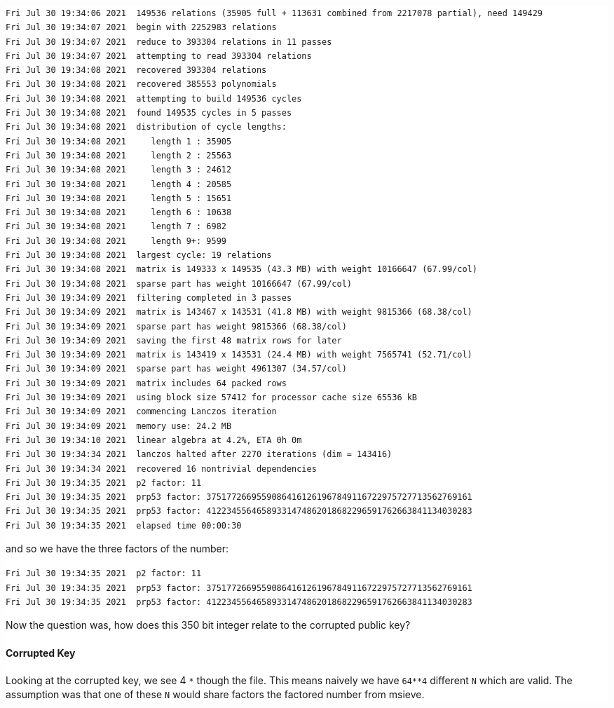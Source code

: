 ```
Fri Jul 30 19:34:06 2021  149536 relations (35905 full + 113631 combined from 2217078 partial), need 149429
Fri Jul 30 19:34:07 2021  begin with 2252983 relations
Fri Jul 30 19:34:07 2021  reduce to 393304 relations in 11 passes
Fri Jul 30 19:34:07 2021  attempting to read 393304 relations
Fri Jul 30 19:34:08 2021  recovered 393304 relations
Fri Jul 30 19:34:08 2021  recovered 385553 polynomials
Fri Jul 30 19:34:08 2021  attempting to build 149536 cycles
Fri Jul 30 19:34:08 2021  found 149535 cycles in 5 passes
Fri Jul 30 19:34:08 2021  distribution of cycle lengths:
Fri Jul 30 19:34:08 2021     length 1 : 35905
Fri Jul 30 19:34:08 2021     length 2 : 25563
Fri Jul 30 19:34:08 2021     length 3 : 24612
Fri Jul 30 19:34:08 2021     length 4 : 20585
Fri Jul 30 19:34:08 2021     length 5 : 15651
Fri Jul 30 19:34:08 2021     length 6 : 10638
Fri Jul 30 19:34:08 2021     length 7 : 6982
Fri Jul 30 19:34:08 2021     length 9+: 9599
Fri Jul 30 19:34:08 2021  largest cycle: 19 relations
Fri Jul 30 19:34:08 2021  matrix is 149333 x 149535 (43.3 MB) with weight 10166647 (67.99/col)
Fri Jul 30 19:34:08 2021  sparse part has weight 10166647 (67.99/col)
Fri Jul 30 19:34:09 2021  filtering completed in 3 passes
Fri Jul 30 19:34:09 2021  matrix is 143467 x 143531 (41.8 MB) with weight 9815366 (68.38/col)
Fri Jul 30 19:34:09 2021  sparse part has weight 9815366 (68.38/col)
Fri Jul 30 19:34:09 2021  saving the first 48 matrix rows for later
Fri Jul 30 19:34:09 2021  matrix is 143419 x 143531 (24.4 MB) with weight 7565741 (52.71/col)
Fri Jul 30 19:34:09 2021  sparse part has weight 4961307 (34.57/col)
Fri Jul 30 19:34:09 2021  matrix includes 64 packed rows
Fri Jul 30 19:34:09 2021  using block size 57412 for processor cache size 65536 kB
Fri Jul 30 19:34:09 2021  commencing Lanczos iteration
Fri Jul 30 19:34:09 2021  memory use: 24.2 MB
Fri Jul 30 19:34:10 2021  linear algebra at 4.2%, ETA 0h 0m
Fri Jul 30 19:34:34 2021  lanczos halted after 2270 iterations (dim = 143416)
Fri Jul 30 19:34:34 2021  recovered 16 nontrivial dependencies
Fri Jul 30 19:34:35 2021  p2 factor: 11
Fri Jul 30 19:34:35 2021  prp53 factor: 37517726695590864161261967849116722975727713562769161
Fri Jul 30 19:34:35 2021  prp53 factor: 41223455646589331474862018682296591762663841134030283
Fri Jul 30 19:34:35 2021  elapsed time 00:00:30
```

and so we have the three factors of the number:

```
Fri Jul 30 19:34:35 2021  p2 factor: 11
Fri Jul 30 19:34:35 2021  prp53 factor: 37517726695590864161261967849116722975727713562769161
Fri Jul 30 19:34:35 2021  prp53 factor: 41223455646589331474862018682296591762663841134030283
```

Now the question was, how does this 350 bit integer relate to the corrupted public key?

#### Corrupted Key

Looking at the corrupted key, we see 4 `*` though the file. This means naively we have `64**4` different `N` which are valid. The assumption was that one of these `N` would share factors the factored number from msieve.
